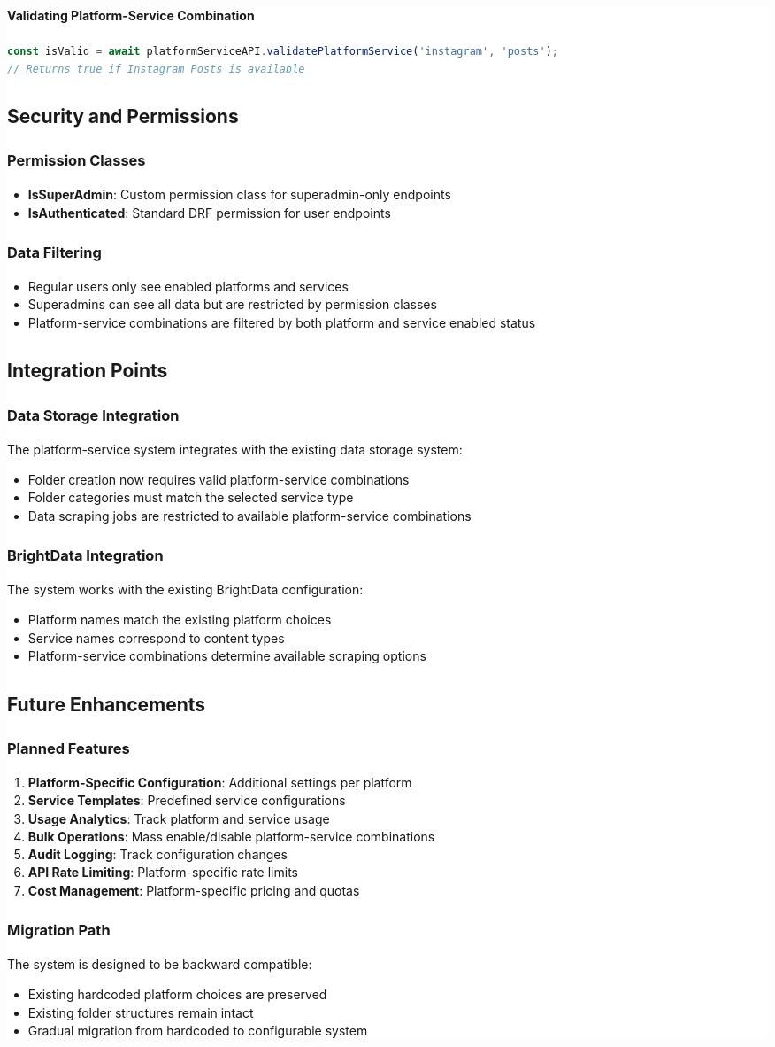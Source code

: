 #### Validating Platform-Service Combination
```javascript
const isValid = await platformServiceAPI.validatePlatformService('instagram', 'posts');
// Returns true if Instagram Posts is available
```

## Security and Permissions

### Permission Classes
- **IsSuperAdmin**: Custom permission class for superadmin-only endpoints
- **IsAuthenticated**: Standard DRF permission for user endpoints

### Data Filtering
- Regular users only see enabled platforms and services
- Superadmins can see all data but are restricted by permission classes
- Platform-service combinations are filtered by both platform and service enabled status

## Integration Points

### Data Storage Integration
The platform-service system integrates with the existing data storage system:
- Folder creation now requires valid platform-service combinations
- Folder categories must match the selected service type
- Data scraping jobs are restricted to available platform-service combinations

### BrightData Integration
The system works with the existing BrightData configuration:
- Platform names match the existing platform choices
- Service names correspond to content types
- Platform-service combinations determine available scraping options

## Future Enhancements

### Planned Features
1. **Platform-Specific Configuration**: Additional settings per platform
2. **Service Templates**: Predefined service configurations
3. **Usage Analytics**: Track platform and service usage
4. **Bulk Operations**: Mass enable/disable platform-service combinations
5. **Audit Logging**: Track configuration changes
6. **API Rate Limiting**: Platform-specific rate limits
7. **Cost Management**: Platform-specific pricing and quotas

### Migration Path
The system is designed to be backward compatible:
- Existing hardcoded platform choices are preserved
- Existing folder structures remain intact
- Gradual migration from hardcoded to configurable system
